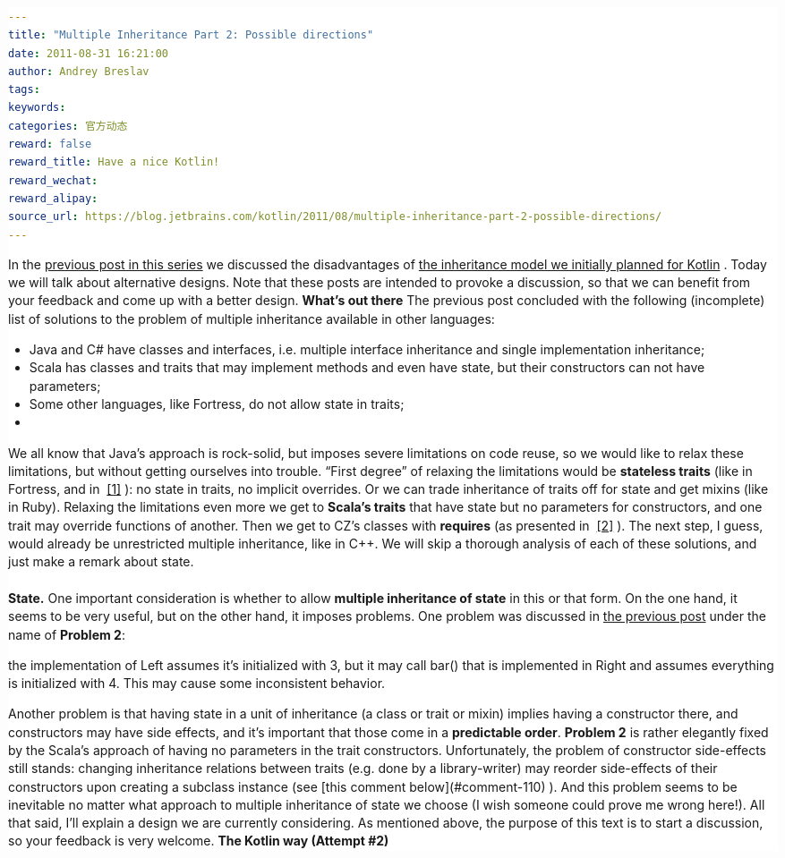 ```yaml
---
title: "Multiple Inheritance Part 2: Possible directions"
date: 2011-08-31 16:21:00
author: Andrey Breslav
tags:
keywords:
categories: 官方动态
reward: false
reward_title: Have a nice Kotlin!
reward_wechat:
reward_alipay:
source_url: https://blog.jetbrains.com/kotlin/2011/08/multiple-inheritance-part-2-possible-directions/
---
```


In the  [previous post in this series](http://blog.jetbrains.com/kotlin/2011/08/multiple-inheritance-part-1-problems-with-the-existing-design/)  we discussed the disadvantages of  [the inheritance model we initially planned for Kotlin](http://confluence.jetbrains.net/pages/viewpage.action?pageId=41484416) . Today we will talk about alternative designs.
Note that these posts are intended to provoke a discussion, so that we can benefit from your feedback and come up with a better design.
<strong>What’s out there</strong>
The previous post concluded with the following (incomplete) list of solutions to the problem of multiple inheritance available in other languages:

* Java and C# have classes and interfaces, i.e. multiple interface inheritance and single implementation inheritance;
* Scala has classes and traits that may implement methods and even have state, but their constructors can not have parameters;
* Some other languages, like Fortress, do not allow state in traits;
* <Your favorite language here>

We all know that Java’s approach is rock-solid, but imposes severe limitations on code reuse, so we would like to relax these limitations, but without getting ourselves into trouble. “First degree” of relaxing the limitations would be <strong>stateless traits</strong> (like in Fortress, and in  [[1]](#Traits) ): no state in traits, no implicit overrides. Or we can trade inheritance of traits off for state and get mixins (like in Ruby). Relaxing the limitations even more we get to <strong>Scala’s traits</strong> that have state but no parameters for constructors, and one trait may override functions of another. Then we get to CZ’s classes with <strong>requires</strong> (as presented in  [[2]](#CZ) ). The next step, I guess, would already be unrestricted multiple inheritance, like in C++.
We will skip a thorough analysis of each of these solutions, and just make a remark about state.<br/>
<span id="more-115"></span><br/>
<strong>State.</strong> One important consideration is whether to allow <strong>multiple inheritance of state</strong> in this or that form. On the one hand, it seems to be very useful, but on the other hand, it imposes problems. One problem was discussed in  [the previous post](http://blog.jetbrains.com/kotlin/2011/08/multiple-inheritance-part-1-problems-with-the-existing-design/#Problem2)  under the name of <strong>Problem 2</strong>:
<p>the implementation of Left assumes it’s initialized with 3, but it may call bar() that is implemented in Right and assumes everything is initialized with 4. This may cause some inconsistent behavior.</p>
Another problem is that having state in a unit of inheritance (a class or trait or mixin) implies having a constructor there, and constructors may have side effects, and it’s important that those come in a <strong>predictable order</strong>.
<strong>Problem 2</strong> is rather elegantly fixed by the Scala’s approach of having no parameters in the trait constructors. Unfortunately, the problem of constructor side-effects still stands: changing inheritance relations between traits (e.g. done by a library-writer) may reorder side-effects of their constructors upon creating a subclass instance (see  [this comment below](#comment-110) ). And this problem seems to be inevitable no matter what approach to multiple inheritance of state we choose (I wish someone could prove me wrong here!).
All that said, I’ll explain a design we are currently considering. As mentioned above, the purpose of this text is to start a discussion, so your feedback is very welcome.
<strong>The Kotlin way (Attempt #2)</strong>